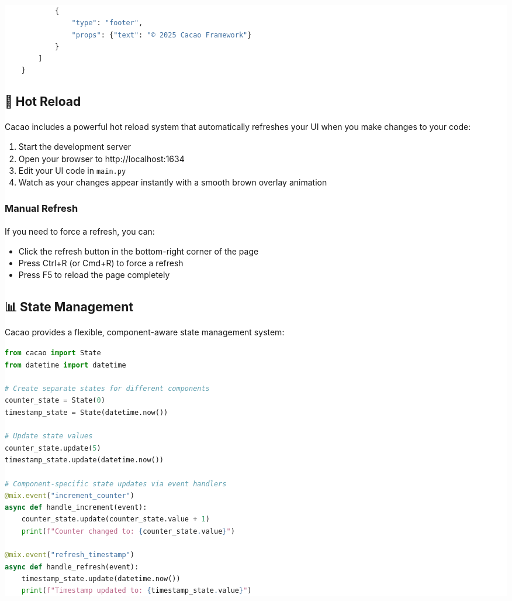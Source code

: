 ```python
            {
                "type": "footer",
                "props": {"text": "© 2025 Cacao Framework"}
            }
        ]
    }
```

## 🔄 Hot Reload

Cacao includes a powerful hot reload system that automatically refreshes your UI when you make changes to your code:

1. Start the development server
2. Open your browser to http://localhost:1634
3. Edit your UI code in `main.py`
4. Watch as your changes appear instantly with a smooth brown overlay animation

### Manual Refresh

If you need to force a refresh, you can:

- Click the refresh button in the bottom-right corner of the page
- Press Ctrl+R (or Cmd+R) to force a refresh
- Press F5 to reload the page completely

## 📊 State Management

Cacao provides a flexible, component-aware state management system:

```python
from cacao import State
from datetime import datetime

# Create separate states for different components
counter_state = State(0)
timestamp_state = State(datetime.now())

# Update state values
counter_state.update(5)
timestamp_state.update(datetime.now())

# Component-specific state updates via event handlers
@mix.event("increment_counter")
async def handle_increment(event):
    counter_state.update(counter_state.value + 1)
    print(f"Counter changed to: {counter_state.value}")

@mix.event("refresh_timestamp")
async def handle_refresh(event):
    timestamp_state.update(datetime.now())
    print(f"Timestamp updated to: {timestamp_state.value}")
```
